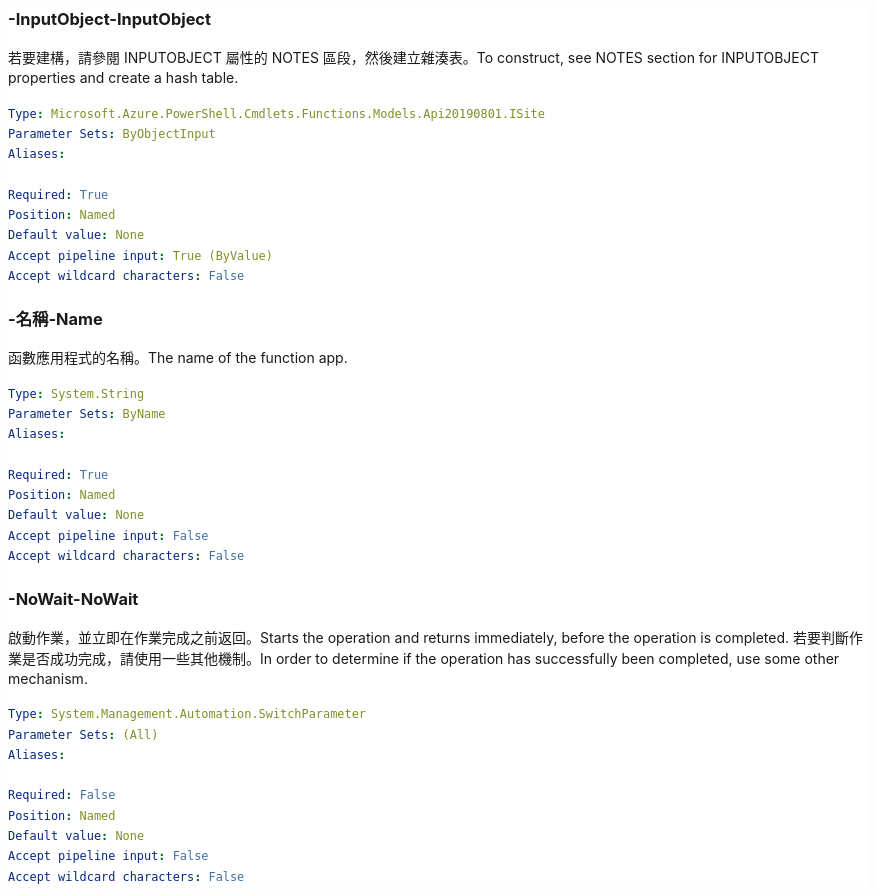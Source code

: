 ### <span data-ttu-id="c39b5-133">-InputObject</span><span class="sxs-lookup"><span data-stu-id="c39b5-133">-InputObject</span></span>
<span data-ttu-id="c39b5-134">若要建構，請參閱 INPUTOBJECT 屬性的 NOTES 區段，然後建立雜湊表。</span><span class="sxs-lookup"><span data-stu-id="c39b5-134">To construct, see NOTES section for INPUTOBJECT properties and create a hash table.</span></span>

```yaml
Type: Microsoft.Azure.PowerShell.Cmdlets.Functions.Models.Api20190801.ISite
Parameter Sets: ByObjectInput
Aliases:

Required: True
Position: Named
Default value: None
Accept pipeline input: True (ByValue)
Accept wildcard characters: False
```

### <span data-ttu-id="c39b5-135">-名稱</span><span class="sxs-lookup"><span data-stu-id="c39b5-135">-Name</span></span>
<span data-ttu-id="c39b5-136">函數應用程式的名稱。</span><span class="sxs-lookup"><span data-stu-id="c39b5-136">The name of the function app.</span></span>

```yaml
Type: System.String
Parameter Sets: ByName
Aliases:

Required: True
Position: Named
Default value: None
Accept pipeline input: False
Accept wildcard characters: False
```

### <span data-ttu-id="c39b5-137">-NoWait</span><span class="sxs-lookup"><span data-stu-id="c39b5-137">-NoWait</span></span>
<span data-ttu-id="c39b5-138">啟動作業，並立即在作業完成之前返回。</span><span class="sxs-lookup"><span data-stu-id="c39b5-138">Starts the operation and returns immediately, before the operation is completed.</span></span>
<span data-ttu-id="c39b5-139">若要判斷作業是否成功完成，請使用一些其他機制。</span><span class="sxs-lookup"><span data-stu-id="c39b5-139">In order to determine if the operation has successfully been completed, use some other mechanism.</span></span>

```yaml
Type: System.Management.Automation.SwitchParameter
Parameter Sets: (All)
Aliases:

Required: False
Position: Named
Default value: None
Accept pipeline input: False
Accept wildcard characters: False
```
